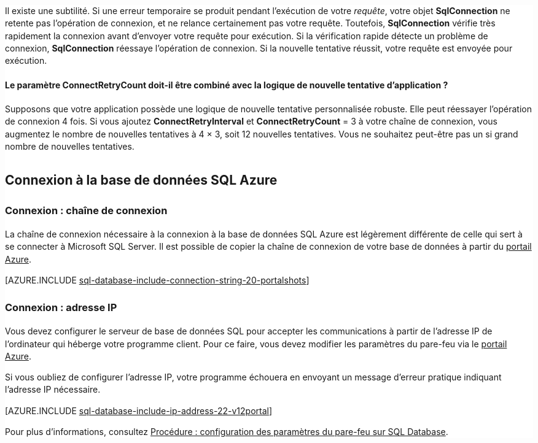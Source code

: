 Il existe une subtilité. Si une erreur temporaire se produit pendant l’exécution de votre *requête*, votre objet **SqlConnection** ne retente pas l’opération de connexion, et ne relance certainement pas votre requête. Toutefois, **SqlConnection** vérifie très rapidement la connexion avant d’envoyer votre requête pour exécution. Si la vérification rapide détecte un problème de connexion, **SqlConnection** réessaye l’opération de connexion. Si la nouvelle tentative réussit, votre requête est envoyée pour exécution.


#### Le paramètre ConnectRetryCount doit-il être combiné avec la logique de nouvelle tentative d’application ?

Supposons que votre application possède une logique de nouvelle tentative personnalisée robuste. Elle peut réessayer l’opération de connexion 4 fois. Si vous ajoutez **ConnectRetryInterval** et **ConnectRetryCount** = 3 à votre chaîne de connexion, vous augmentez le nombre de nouvelles tentatives à 4 × 3, soit 12 nouvelles tentatives. Vous ne souhaitez peut-être pas un si grand nombre de nouvelles tentatives.

<a id="a-connection-connection-string" name="a-connection-connection-string"></a>

## Connexion à la base de données SQL Azure

<a id="c-connection-string" name="c-connection-string"></a>

### Connexion : chaîne de connexion


La chaîne de connexion nécessaire à la connexion à la base de données SQL Azure est légèrement différente de celle qui sert à se connecter à Microsoft SQL Server. Il est possible de copier la chaîne de connexion de votre base de données à partir du [portail Azure](https://portal.azure.com/).


[AZURE.INCLUDE [sql-database-include-connection-string-20-portalshots](../../includes/sql-database-include-connection-string-20-portalshots.md)]


<a id="b-connection-ip-address" name="b-connection-ip-address"></a>

### Connexion : adresse IP


Vous devez configurer le serveur de base de données SQL pour accepter les communications à partir de l’adresse IP de l’ordinateur qui héberge votre programme client. Pour ce faire, vous devez modifier les paramètres du pare-feu via le [portail Azure](https://portal.azure.com/).


Si vous oubliez de configurer l’adresse IP, votre programme échouera en envoyant un message d’erreur pratique indiquant l’adresse IP nécessaire.


[AZURE.INCLUDE [sql-database-include-ip-address-22-v12portal](../../includes/sql-database-include-ip-address-22-v12portal.md)]


Pour plus d’informations, consultez [Procédure : configuration des paramètres du pare-feu sur SQL Database](sql-database-configure-firewall-settings.md).


<a id="c-connection-ports" name="c-connection-ports"></a>
